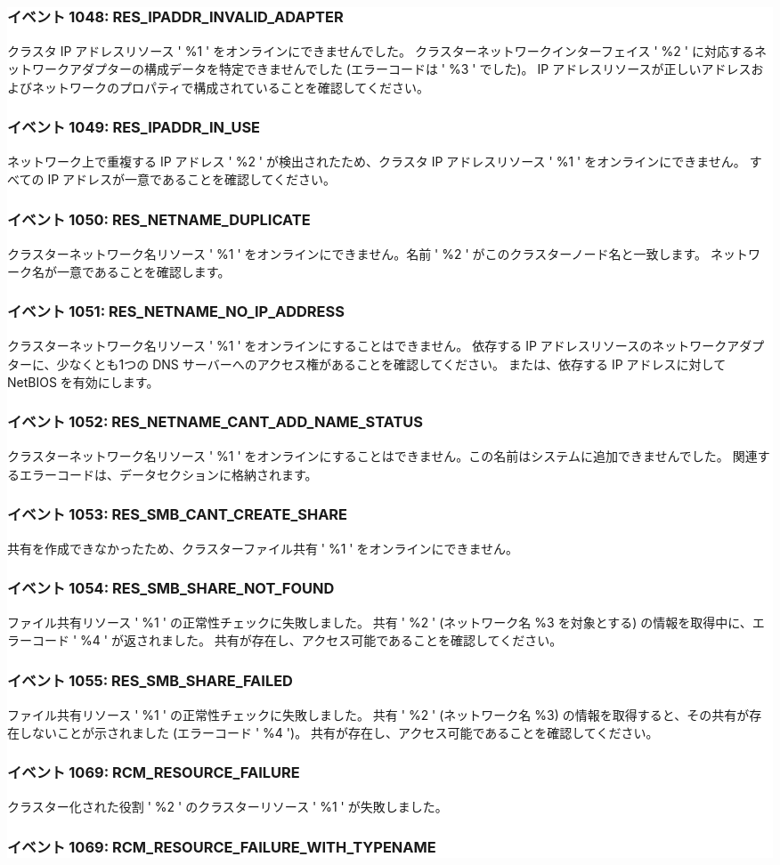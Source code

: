 ### <a name="event-1048-res_ipaddr_invalid_adapter"></a>イベント 1048: RES_IPADDR_INVALID_ADAPTER

クラスタ IP アドレスリソース ' %1 ' をオンラインにできませんでした。 クラスターネットワークインターフェイス ' %2 ' に対応するネットワークアダプターの構成データを特定できませんでした (エラーコードは ' %3 ' でした)。 IP アドレスリソースが正しいアドレスおよびネットワークのプロパティで構成されていることを確認してください。

### <a name="event-1049-res_ipaddr_in_use"></a>イベント 1049: RES_IPADDR_IN_USE

ネットワーク上で重複する IP アドレス ' %2 ' が検出されたため、クラスタ IP アドレスリソース ' %1 ' をオンラインにできません。 すべての IP アドレスが一意であることを確認してください。

### <a name="event-1050-res_netname_duplicate"></a>イベント 1050: RES_NETNAME_DUPLICATE

クラスターネットワーク名リソース ' %1 ' をオンラインにできません。名前 ' %2 ' がこのクラスターノード名と一致します。 ネットワーク名が一意であることを確認します。

### <a name="event-1051-res_netname_no_ip_address"></a>イベント 1051: RES_NETNAME_NO_IP_ADDRESS

クラスターネットワーク名リソース ' %1 ' をオンラインにすることはできません。 依存する IP アドレスリソースのネットワークアダプターに、少なくとも1つの DNS サーバーへのアクセス権があることを確認してください。 または、依存する IP アドレスに対して NetBIOS を有効にします。

### <a name="event-1052-res_netname_cant_add_name_status"></a>イベント 1052: RES_NETNAME_CANT_ADD_NAME_STATUS

クラスターネットワーク名リソース ' %1 ' をオンラインにすることはできません。この名前はシステムに追加できませんでした。 関連するエラーコードは、データセクションに格納されます。

### <a name="event-1053-res_smb_cant_create_share"></a>イベント 1053: RES_SMB_CANT_CREATE_SHARE

共有を作成できなかったため、クラスターファイル共有 ' %1 ' をオンラインにできません。

### <a name="event-1054-res_smb_share_not_found"></a>イベント 1054: RES_SMB_SHARE_NOT_FOUND

ファイル共有リソース ' %1 ' の正常性チェックに失敗しました。 共有 ' %2 ' (ネットワーク名 %3 を対象とする) の情報を取得中に、エラーコード ' %4 ' が返されました。 共有が存在し、アクセス可能であることを確認してください。

### <a name="event-1055-res_smb_share_failed"></a>イベント 1055: RES_SMB_SHARE_FAILED

ファイル共有リソース ' %1 ' の正常性チェックに失敗しました。 共有 ' %2 ' (ネットワーク名 %3) の情報を取得すると、その共有が存在しないことが示されました (エラーコード ' %4 ')。 共有が存在し、アクセス可能であることを確認してください。

### <a name="event-1069-rcm_resource_failure"></a>イベント 1069: RCM_RESOURCE_FAILURE

クラスター化された役割 ' %2 ' のクラスターリソース ' %1 ' が失敗しました。

### <a name="event-1069-rcm_resource_failure_with_typename"></a>イベント 1069: RCM_RESOURCE_FAILURE_WITH_TYPENAME
